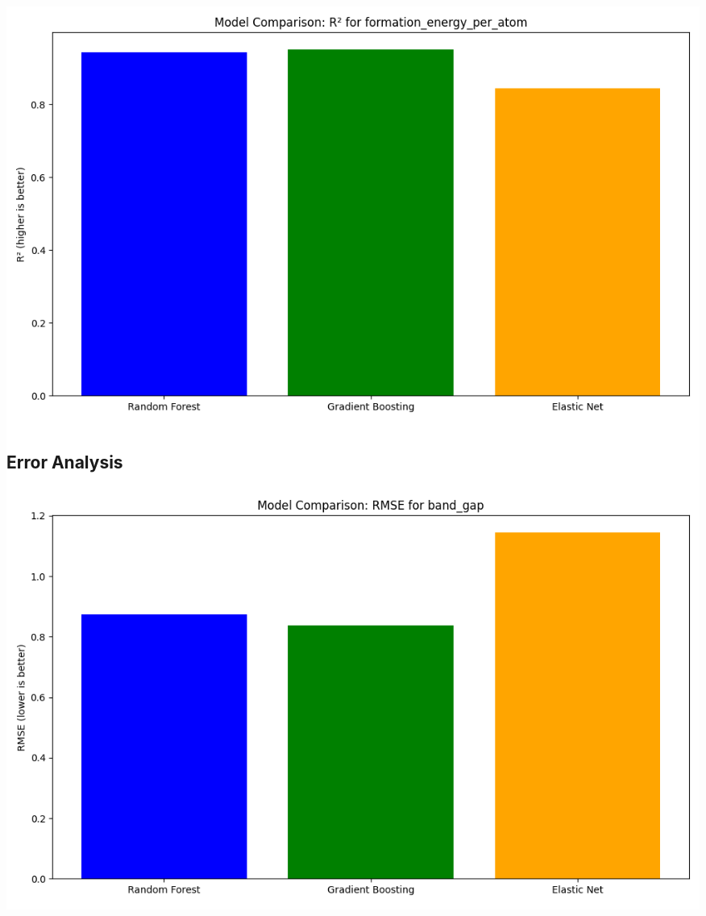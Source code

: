 ![Formation Energy Model Comparison](plots/model_comparison_r2_formation_energy_per_atom.png)

</div>
<div>

## Error Analysis
![RMSE Comparison](plots/model_comparison_rmse_band_gap.png)
